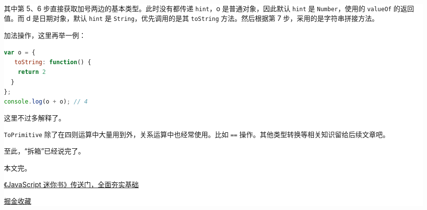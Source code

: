 其中第 5、6 步直接获取加号两边的基本类型。此时没有都传递 `hint`，o 是普通对象，因此默认 `hint` 是 `Number`，使用的 `valueOf` 的返回值。而 d 是日期对象，默认 `hint` 是 `String`，优先调用的是其 `toString` 方法。然后根据第 7 步，采用的是字符串拼接方法。

加法操作，这里再举一例：
```javascript
var o = {
   toString: function() {
    return 2
  }
};
console.log(o + o); // 4
```
这里不过多解释了。

`ToPrimitive` 除了在四则运算中大量用到外，关系运算中也经常使用。比如 `==` 操作。其他类型转换等相关知识留给后续文章吧。

至此，“拆箱”已经说完了。 

本文完。

[《JavaScript 迷你书》传送门，全面夯实基础](https://github.com/qdlaoyao/js-book)

[掘金收藏](https://juejin.im/collection/5ccfe1216fb9a0025a21dde3)



